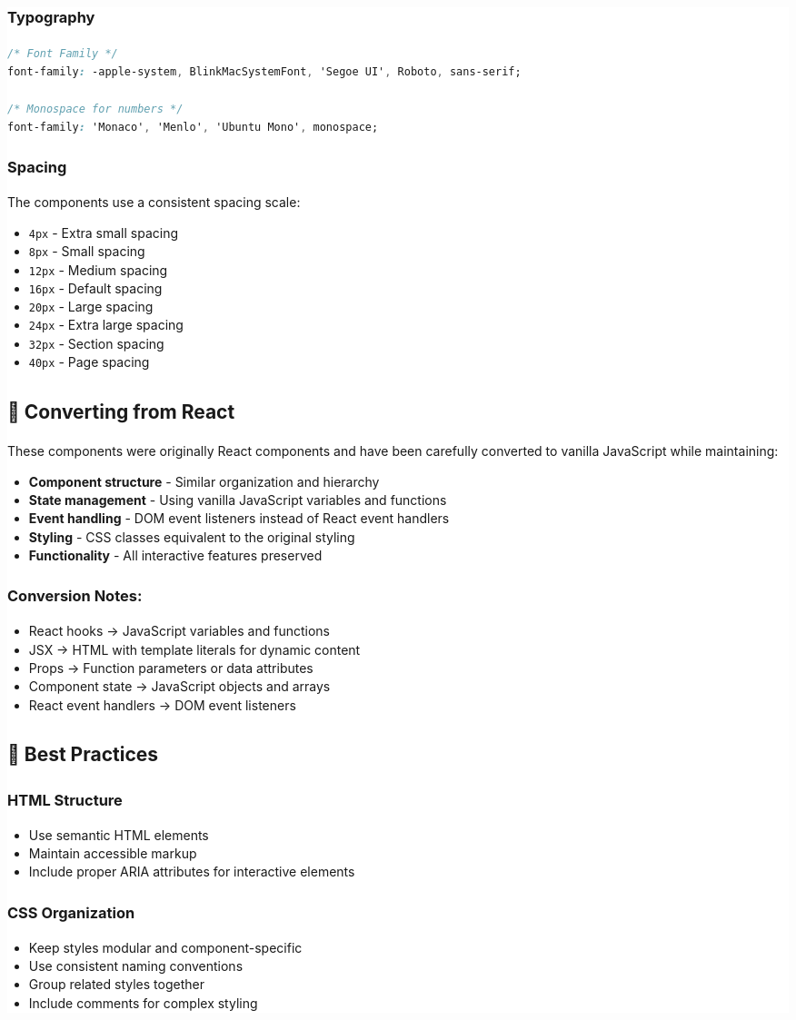 ### Typography
```css
/* Font Family */
font-family: -apple-system, BlinkMacSystemFont, 'Segoe UI', Roboto, sans-serif;

/* Monospace for numbers */
font-family: 'Monaco', 'Menlo', 'Ubuntu Mono', monospace;
```

### Spacing
The components use a consistent spacing scale:
- `4px` - Extra small spacing
- `8px` - Small spacing
- `12px` - Medium spacing
- `16px` - Default spacing
- `20px` - Large spacing
- `24px` - Extra large spacing
- `32px` - Section spacing
- `40px` - Page spacing

## 🔄 Converting from React

These components were originally React components and have been carefully converted to vanilla JavaScript while maintaining:

- **Component structure** - Similar organization and hierarchy
- **State management** - Using vanilla JavaScript variables and functions
- **Event handling** - DOM event listeners instead of React event handlers
- **Styling** - CSS classes equivalent to the original styling
- **Functionality** - All interactive features preserved

### Conversion Notes:
- React hooks → JavaScript variables and functions
- JSX → HTML with template literals for dynamic content
- Props → Function parameters or data attributes
- Component state → JavaScript objects and arrays
- React event handlers → DOM event listeners

## 📖 Best Practices

### HTML Structure
- Use semantic HTML elements
- Maintain accessible markup
- Include proper ARIA attributes for interactive elements

### CSS Organization
- Keep styles modular and component-specific
- Use consistent naming conventions
- Group related styles together
- Include comments for complex styling
